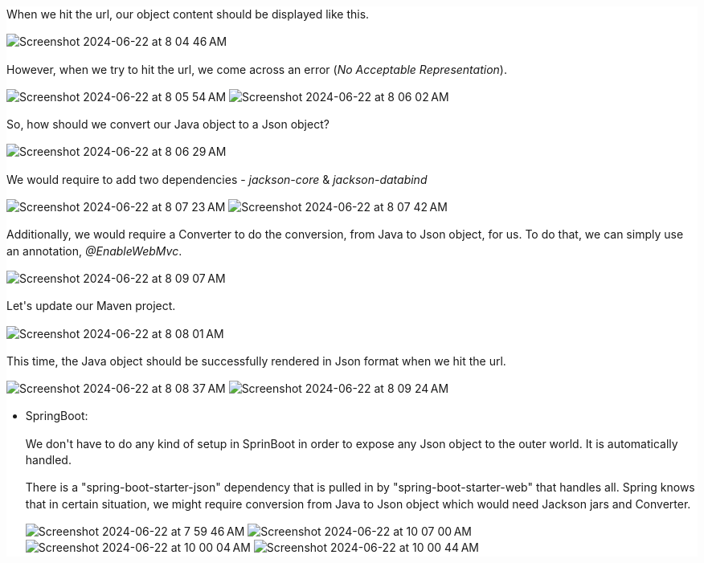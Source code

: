   When we hit the url, our object content should be displayed like this.

  <img width="742" alt="Screenshot 2024-06-22 at 8 04 46 AM" src="https://github.com/Malobika8/All-In-One/assets/111234135/c8fb9006-5054-4305-baef-e4f0626c2c4a">

  However, when we try to hit the url, we come across an error (*No Acceptable Representation*).

  <img width="1147" alt="Screenshot 2024-06-22 at 8 05 54 AM" src="https://github.com/Malobika8/All-In-One/assets/111234135/169c3b4d-a969-4801-a8cd-172864f2a79b">
  <img width="799" alt="Screenshot 2024-06-22 at 8 06 02 AM" src="https://github.com/Malobika8/All-In-One/assets/111234135/c81b30dd-80f0-4db1-822e-91865f8e03c2">

  So, how should we convert our Java object to a Json object?

  <img width="824" alt="Screenshot 2024-06-22 at 8 06 29 AM" src="https://github.com/Malobika8/All-In-One/assets/111234135/e256bc73-dd84-479a-920b-37f7c45f8855">

  We would require to add two dependencies - *jackson-core* & *jackson-databind*

  <img width="799" alt="Screenshot 2024-06-22 at 8 07 23 AM" src="https://github.com/Malobika8/All-In-One/assets/111234135/77c1ef89-0478-445f-a75d-91401450fb91">
  <img width="795" alt="Screenshot 2024-06-22 at 8 07 42 AM" src="https://github.com/Malobika8/All-In-One/assets/111234135/23d14a87-ef3e-4698-8363-1f9839218428">

  Additionally, we would require a Converter to do the conversion, from Java to Json object, for us. To do that, we can simply use an annotation, *@EnableWebMvc*.

  <img width="848" alt="Screenshot 2024-06-22 at 8 09 07 AM" src="https://github.com/Malobika8/All-In-One/assets/111234135/82df4138-d5c4-4bed-8dea-26bf4d8f7a0d">

  Let's update our Maven project.

  <img width="506" alt="Screenshot 2024-06-22 at 8 08 01 AM" src="https://github.com/Malobika8/All-In-One/assets/111234135/06cdfd69-1458-4cbb-88c3-2219e240042c">

  This time, the Java object should be successfully rendered in Json format when we hit the url.

  <img width="642" alt="Screenshot 2024-06-22 at 8 08 37 AM" src="https://github.com/Malobika8/All-In-One/assets/111234135/03702e99-50fb-487c-84f9-1601b1fb4ea8">
  <img width="656" alt="Screenshot 2024-06-22 at 8 09 24 AM" src="https://github.com/Malobika8/All-In-One/assets/111234135/3d61bb41-9b74-4214-9dcd-7941fcf3ce09">

- SpringBoot:

  We don't have to do any kind of setup in SprinBoot in order to expose any Json object to the outer world. It is automatically handled.

  There is a "spring-boot-starter-json" dependency that is pulled in by "spring-boot-starter-web" that handles all. Spring knows that in certain
  situation, we might require conversion from Java to Json object which would need Jackson jars and Converter.

  <img width="381" alt="Screenshot 2024-06-22 at 7 59 46 AM" src="https://github.com/Malobika8/All-In-One/assets/111234135/3d85d749-eeab-4a04-907f-b17c11148427">
  <img width="431" alt="Screenshot 2024-06-22 at 10 07 00 AM" src="https://github.com/Malobika8/All-In-One/assets/111234135/5b1b8b8e-b4a6-43b8-a4eb-50da16398db5">
  <img width="1109" alt="Screenshot 2024-06-22 at 10 00 04 AM" src="https://github.com/Malobika8/All-In-One/assets/111234135/31c8c722-66df-468d-9312-7dfcb1709a6c">
  <img width="739" alt="Screenshot 2024-06-22 at 10 00 44 AM" src="https://github.com/Malobika8/All-In-One/assets/111234135/b3eac8b5-a6c6-4cb2-90b2-27a83fb0e0e2">

